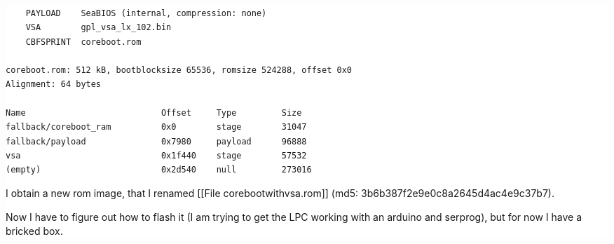         PAYLOAD    SeaBIOS (internal, compression: none)
        VSA        gpl_vsa_lx_102.bin
        CBFSPRINT  coreboot.rom
    
    coreboot.rom: 512 kB, bootblocksize 65536, romsize 524288, offset 0x0
    Alignment: 64 bytes
    
    Name                           Offset     Type         Size
    fallback/coreboot_ram          0x0        stage        31047
    fallback/payload               0x7980     payload      96888
    vsa                            0x1f440    stage        57532
    (empty)                        0x2d540    null         273016


I obtain a new rom image, that I renamed [[File corebootwithvsa.rom]] (md5: 3b6b387f2e9e0c8a2645d4ac4e9c37b7).

Now I have to figure out how to flash it (I am trying to get the LPC working with an arduino and serprog), but for now I have a bricked box.
